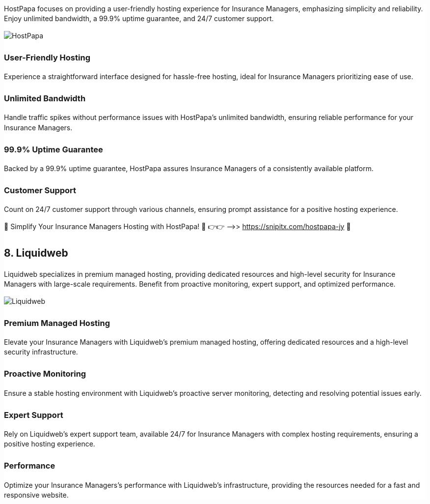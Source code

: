 HostPapa focuses on providing a user-friendly hosting experience for Insurance Managers, emphasizing simplicity and reliability. Enjoy unlimited bandwidth, a 99.9% uptime guarantee, and 24/7 customer support.

![HostPapa](https://i.imgur.com/ouDTkvl.jpeg "HostPapa Hosting")

### User-Friendly Hosting
Experience a straightforward interface designed for hassle-free hosting, ideal for Insurance Managers prioritizing ease of use.

### Unlimited Bandwidth
Handle traffic spikes without performance issues with HostPapa’s unlimited bandwidth, ensuring reliable performance for your Insurance Managers.

### 99.9% Uptime Guarantee
Backed by a 99.9% uptime guarantee, HostPapa assures Insurance Managers of a consistently available platform.

### Customer Support
Count on 24/7 customer support through various channels, ensuring prompt assistance for a positive hosting experience.

🌈 Simplify Your Insurance Managers Hosting with HostPapa! 🚀
👉👉 -->> https://snipitx.com/hostpapa-jy 🚀

## 8. Liquidweb

Liquidweb specializes in premium managed hosting, providing dedicated resources and high-level security for Insurance Managers with large-scale requirements. Benefit from proactive monitoring, expert support, and optimized performance.

![Liquidweb](https://i.imgur.com/4IvT9SC.jpeg "Liquidweb Hosting")

### Premium Managed Hosting
Elevate your Insurance Managers with Liquidweb’s premium managed hosting, offering dedicated resources and a high-level security infrastructure.

### Proactive Monitoring
Ensure a stable hosting environment with Liquidweb’s proactive server monitoring, detecting and resolving potential issues early.

### Expert Support
Rely on Liquidweb’s expert support team, available 24/7 for Insurance Managers with complex hosting requirements, ensuring a positive hosting experience.

### Performance
Optimize your Insurance Managers’s performance with Liquidweb’s infrastructure, providing the resources needed for a fast and responsive website.
